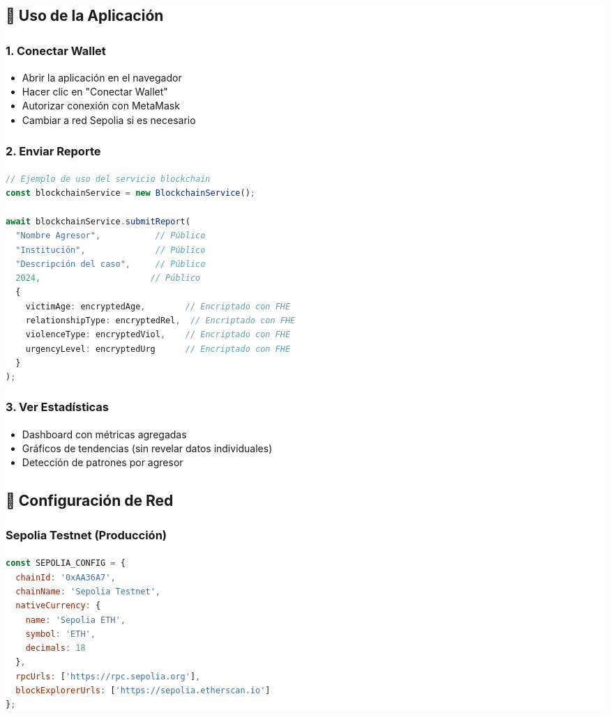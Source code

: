 ## 📱 Uso de la Aplicación

### 1. **Conectar Wallet**
- Abrir la aplicación en el navegador
- Hacer clic en "Conectar Wallet"
- Autorizar conexión con MetaMask
- Cambiar a red Sepolia si es necesario

### 2. **Enviar Reporte**
```typescript
// Ejemplo de uso del servicio blockchain
const blockchainService = new BlockchainService();

await blockchainService.submitReport(
  "Nombre Agresor",           // Público
  "Institución",              // Público  
  "Descripción del caso",     // Público
  2024,                      // Público
  {
    victimAge: encryptedAge,        // Encriptado con FHE
    relationshipType: encryptedRel,  // Encriptado con FHE
    violenceType: encryptedViol,    // Encriptado con FHE
    urgencyLevel: encryptedUrg      // Encriptado con FHE
  }
);
```

### 3. **Ver Estadísticas**
- Dashboard con métricas agregadas
- Gráficos de tendencias (sin revelar datos individuales)
- Detección de patrones por agresor

## 🔧 Configuración de Red

### Sepolia Testnet (Producción)

```javascript
const SEPOLIA_CONFIG = {
  chainId: '0xAA36A7',
  chainName: 'Sepolia Testnet',
  nativeCurrency: {
    name: 'Sepolia ETH',
    symbol: 'ETH',
    decimals: 18
  },
  rpcUrls: ['https://rpc.sepolia.org'],
  blockExplorerUrls: ['https://sepolia.etherscan.io']
};
```
